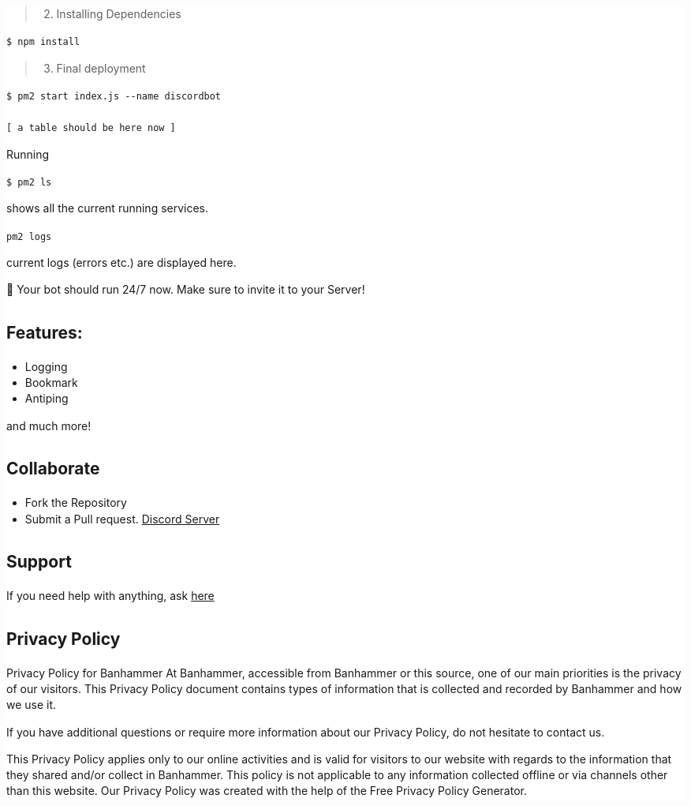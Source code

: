 > 2. Installing Dependencies
```
$ npm install
```

> 3. Final deployment
```
$ pm2 start index.js --name discordbot

[ a table should be here now ]
```

Running 
```
$ pm2 ls
``` 
shows all the current running services.

```
pm2 logs
```
current logs (errors etc.) are displayed here.
  
🎉 Your bot should run 24/7 now.
Make sure to invite it to your Server!

## Features:
  
* Logging
* Bookmark
* Antiping

and much more!
  

## Collaborate
- Fork the Repository 
- Submit a Pull request.
[Discord Server](https://discord.gg/SMzefFJN7x) 

## Support
If you need help with anything, ask [here](https://discord.gg/SMzefFJN7x)

## Privacy Policy

Privacy Policy for Banhammer
At Banhammer, accessible from Banhammer or this source, one of our main priorities is the privacy of our visitors. This Privacy Policy document contains types of information that is collected and recorded by Banhammer and how we use it.

If you have additional questions or require more information about our Privacy Policy, do not hesitate to contact us.

This Privacy Policy applies only to our online activities and is valid for visitors to our website with regards to the information that they shared and/or collect in Banhammer. This policy is not applicable to any information collected offline or via channels other than this website. Our Privacy Policy was created with the help of the Free Privacy Policy Generator.

